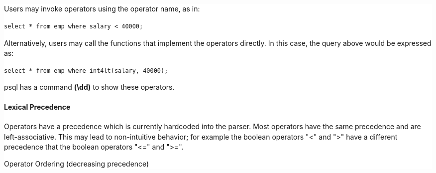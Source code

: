 Users may invoke operators using the operator name, as in:

```
select * from emp where salary < 40000;
```

Alternatively, users may call the functions that implement the operators directly. In this case, the query above would be expressed as:

```
select * from emp where int4lt(salary, 40000);
```

psql has a command **(\dd)** to show these operators.

#### Lexical Precedence

Operators have a precedence which is currently hardcoded into the parser. Most operators have the same precedence and are left-associative. This may lead to non-intuitive behavior; for example the boolean operators "<" and ">" have a different precedence that the boolean operators "<=" and ">=".

Operator Ordering (decreasing precedence)
